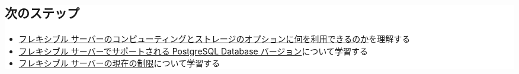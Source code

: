 
## <a name="next-steps"></a>次のステップ

- [フレキシブル サーバーのコンピューティングとストレージのオプションに何を利用できるのか](concepts-compute-storage.md)を理解する
- [フレキシブル サーバーでサポートされる PostgreSQL Database バージョン](concepts-supported-versions.md)について学習する
- [フレキシブル サーバーの現在の制限](concepts-limits.md)について学習する